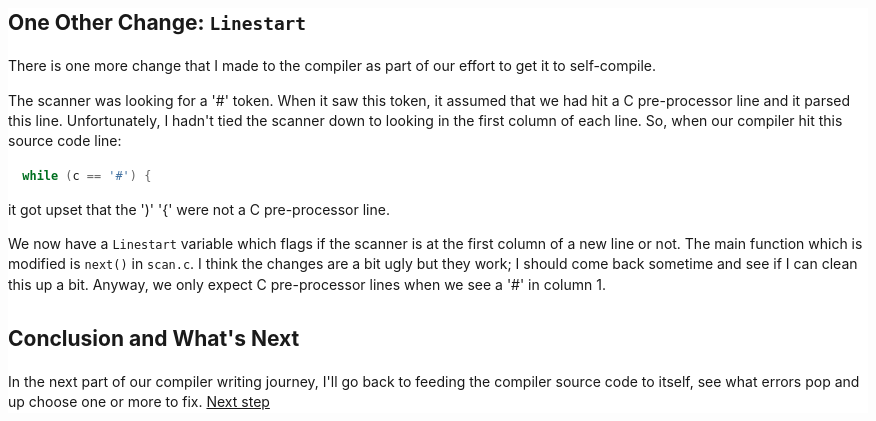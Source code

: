 ## One Other Change: `Linestart`

There is one more change that I made to the compiler as part of our
effort to get it to self-compile.

The scanner was looking for a '#' token. When it saw this token, it assumed
that we had hit a C pre-processor line and it parsed this line. Unfortunately,
I hadn't tied the scanner down to looking in the first column of each line.
So, when our compiler hit this source code line:

```c
  while (c == '#') {
```

it got upset that the ')' '{' were not a C pre-processor line.

We now have a `Linestart` variable which flags if the scanner is at the
first column of a new line or not. The main function which is modified
is `next()` in `scan.c`. I think the changes are a bit ugly but they work;
I should come back sometime and see if I can clean this up a bit. Anyway,
we only expect C pre-processor lines when we see a '#' in column 1.


## Conclusion and What's Next

In the next part of our compiler writing journey, I'll go back to feeding
the compiler source code to itself, see what errors pop and up choose one
or more to fix. [Next step](53_Mop_up_pt2.md)
